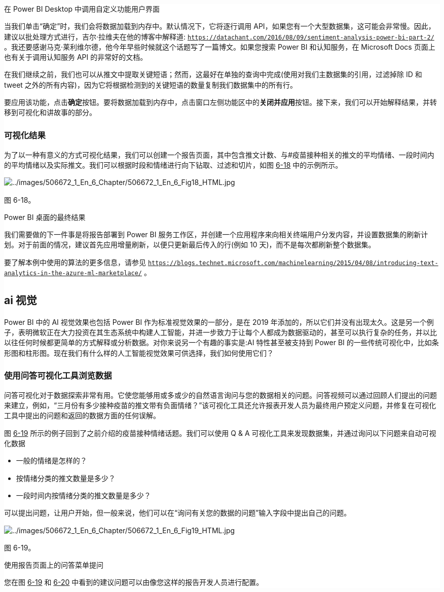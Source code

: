 在 Power BI Desktop 中调用自定义功能用户界面

当我们单击“确定”时，我们会将数据加载到内存中。默认情况下，它将逐行调用 API，如果您有一个大型数据集，这可能会非常慢。因此，建议以批处理方式进行，吉尔·拉维夫在他的博客中解释道: [`https://datachant.com/2016/08/09/sentiment-analysis-power-bi-part-2/`](https://datachant.com/2016/08/09/sentiment-analysis-power-bi-part-2/) 。我还要感谢马克·莱利维尔德，他今年早些时候就这个话题写了一篇博文。如果您搜索 Power BI 和认知服务，在 Microsoft Docs 页面上也有关于调用认知服务 API 的非常好的文档。

在我们继续之前，我们也可以从推文中提取关键短语；然而，这最好在单独的查询中完成(使用对我们主数据集的引用，过滤掉除 ID 和 tweet 之外的所有内容)，因为它将根据检测到的关键短语的数量复制我们数据集中的所有行。

要应用该功能，点击**确定**按钮。要将数据加载到内存中，点击窗口左侧功能区中的**关闭并应用**按钮。接下来，我们可以开始解释结果，并转移到可视化和讲故事的部分。

### 可视化结果

为了以一种有意义的方式可视化结果，我们可以创建一个报告页面，其中包含推文计数、与#疫苗接种相关的推文的平均情绪、一段时间内的平均情绪以及实际推文。我们可以根据时段和情绪进行向下钻取、过滤和切片，如图 [6-18](#Fig18) 中的示例所示。

![../images/506672_1_En_6_Chapter/506672_1_En_6_Fig18_HTML.jpg](../images/506672_1_En_6_Chapter/506672_1_En_6_Fig18_HTML.jpg)

图 6-18。

Power BI 桌面的最终结果

我们需要做的下一件事是将报告部署到 Power BI 服务工作区，并创建一个应用程序来向相关终端用户分发内容，并设置数据集的刷新计划。对于前面的情况，建议首先应用增量刷新，以便只更新最后传入的行(例如 10 天)，而不是每次都刷新整个数据集。

要了解本例中使用的算法的更多信息，请参见 [`https://blogs.technet.microsoft.com/machinelearning/2015/04/08/introducing-text-analytics-in-the-azure-ml-marketplace/`](https://blogs.technet.microsoft.com/machinelearning/2015/04/08/introducing-text-analytics-in-the-azure-ml-marketplace/) 。

## ai 视觉

Power BI 中的 AI 视觉效果也包括 Power BI 作为标准视觉效果的一部分，是在 2019 年添加的，所以它们并没有出现太久。这是另一个例子，表明微软正在大力投资在其生态系统中构建人工智能，并进一步致力于让每个人都成为数据驱动的，甚至可以执行复杂的任务，并以比以往任何时候都更简单的方式解释或分析数据。对你来说另一个有趣的事实是:AI 特性甚至被支持到 Power BI 的一些传统可视化中，比如条形图和柱形图。现在我们有什么样的人工智能视觉效果可供选择，我们如何使用它们？

### 使用问答可视化工具浏览数据

问答可视化对于数据探索非常有用。它使您能够用或多或少的自然语言询问与您的数据相关的问题。问答视频可以通过回顾人们提出的问题来建立，例如，“三月份有多少接种疫苗的推文带有负面情绪？”该可视化工具还允许报表开发人员为最终用户预定义问题，并修复在可视化工具中提出的问题和返回的数据方面的任何误解。

图 [6-19](#Fig19) 所示的例子回到了之前介绍的疫苗接种情绪话题。我们可以使用 Q & A 可视化工具来发现数据集，并通过询问以下问题来自动可视化数据

*   一般的情绪是怎样的？

*   按情绪分类的推文数量是多少？

*   一段时间内按情绪分类的推文数量是多少？

可以提出问题，让用户开始，但一般来说，他们可以在“询问有关您的数据的问题”输入字段中提出自己的问题。

![../images/506672_1_En_6_Chapter/506672_1_En_6_Fig19_HTML.jpg](../images/506672_1_En_6_Chapter/506672_1_En_6_Fig19_HTML.jpg)

图 6-19。

使用报告页面上的问答菜单提问

您在图 [6-19](#Fig19) 和 [6-20](#Fig20) 中看到的建议问题可以由像您这样的报告开发人员进行配置。
